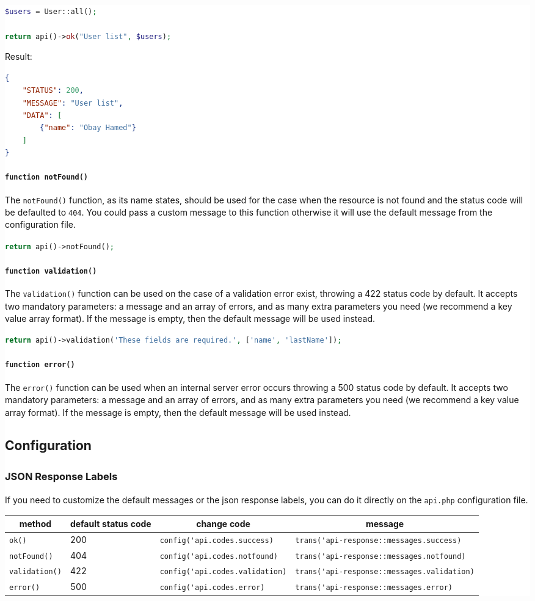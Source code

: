 ```php
$users = User::all();

return api()->ok("User list", $users);
```
Result:
```json
{
    "STATUS": 200,
    "MESSAGE": "User list",
    "DATA": [
        {"name": "Obay Hamed"}
    ]
}
```

#### `function notFound()`
The `notFound()` function, as its name states, should be used for the case when the resource is not found and the status code will be defaulted to `404`. You could pass a custom message to this function otherwise it will use the default message from the configuration file.

```php
return api()->notFound();
```

#### `function validation()`
The `validation()` function can be used on the case of a validation error exist, throwing a 422 status code by default. It accepts two mandatory parameters: a message and an array of errors, and as many extra parameters you need (we recommend a key value array format). If the message is empty, then the default message will be used instead.

```php
return api()->validation('These fields are required.', ['name', 'lastName']);
```

#### `function error()`
The `error()` function can be used when an internal server error occurs throwing a 500 status code by default. It accepts two mandatory parameters: a message and an array of errors, and as many extra parameters you need (we recommend a key value array format). If the message is empty, then the default message will be used instead.

## Configuration

### JSON Response Labels
If you need to customize the default messages or the json response labels, you can do it directly on the `api.php` configuration file.

|method| default status code  | change code |  message  |
|--|--| -- | --- |
|`ok()`|  200 |`config('api.codes.success)` | `trans('api-response::messages.success)`
|`notFound()`|  404 |`config('api.codes.notfound)` | `trans('api-response::messages.notfound)`
|`validation()`|  422 |`config('api.codes.validation)` | `trans('api-response::messages.validation)`
|`error()`|  500 |`config('api.codes.error)` | `trans('api-response::messages.error)`
